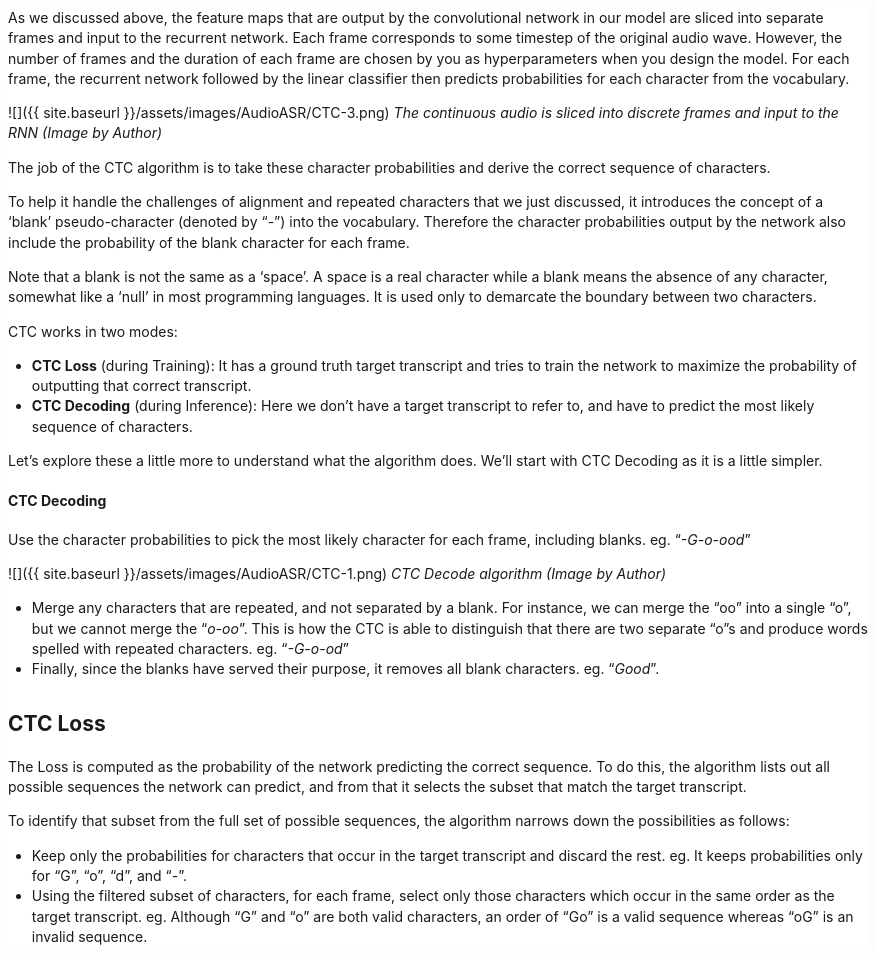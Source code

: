 As we discussed above, the feature maps that are output by the convolutional network in our model are sliced into separate frames and input to the recurrent network. Each frame corresponds to some timestep of the original audio wave. However, the number of frames and the duration of each frame are chosen by you as hyperparameters when you design the model. For each frame, the recurrent network followed by the linear classifier then predicts probabilities for each character from the vocabulary.

![]({{ site.baseurl }}/assets/images/AudioASR/CTC-3.png)
*The continuous audio is sliced into discrete frames and input to the RNN (Image by Author)*

The job of the CTC algorithm is to take these character probabilities and derive the correct sequence of characters.

To help it handle the challenges of alignment and repeated characters that we just discussed, it introduces the concept of a ‘blank’ pseudo-character (denoted by “-”) into the vocabulary. Therefore the character probabilities output by the network also include the probability of the blank character for each frame.

Note that a blank is not the same as a ‘space’. A space is a real character while a blank means the absence of any character, somewhat like a ‘null’ in most programming languages. It is used only to demarcate the boundary between two characters.

CTC works in two modes:
- **CTC Loss** (during Training): It has a ground truth target transcript and tries to train the network to maximize the probability of outputting that correct transcript.
- **CTC Decoding** (during Inference): Here we don’t have a target transcript to refer to, and have to predict the most likely sequence of characters.

Let’s explore these a little more to understand what the algorithm does. We’ll start with CTC Decoding as it is a little simpler.

#### CTC Decoding
Use the character probabilities to pick the most likely character for each frame, including blanks. eg. “_-G-o-ood_”

![]({{ site.baseurl }}/assets/images/AudioASR/CTC-1.png)
*CTC Decode algorithm (Image by Author)*

- Merge any characters that are repeated, and not separated by a blank. For instance, we can merge the “oo” into a single “o”, but we cannot merge the “_o-oo_”. This is how the CTC is able to distinguish that there are two separate “o”s and produce words spelled with repeated characters. eg. “_-G-o-od_”
- Finally, since the blanks have served their purpose, it removes all blank characters. eg. “_Good_”.

## CTC Loss
The Loss is computed as the probability of the network predicting the correct sequence. To do this, the algorithm lists out all possible sequences the network can predict, and from that it selects the subset that match the target transcript.

To identify that subset from the full set of possible sequences, the algorithm narrows down the possibilities as follows:

- Keep only the probabilities for characters that occur in the target transcript and discard the rest. eg. It keeps probabilities only for “G”, “o”, “d”, and “-”.
- Using the filtered subset of characters, for each frame, select only those characters which occur in the same order as the target transcript. eg. Although “G” and “o” are both valid characters, an order of “Go” is a valid sequence whereas “oG” is an invalid sequence.
